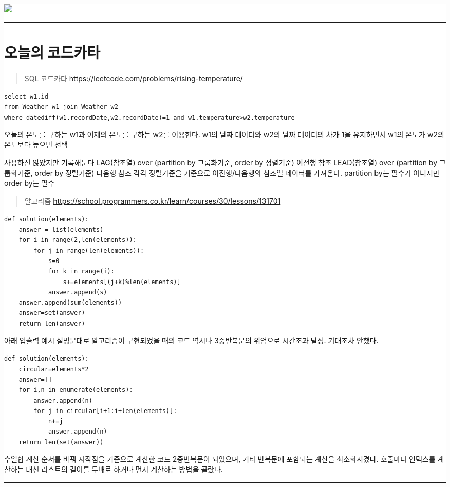 ![](tilThumb.webp)

---
# 오늘의 코드카타
>SQL 코드카타
https://leetcode.com/problems/rising-temperature/
```
select w1.id
from Weather w1 join Weather w2
where datediff(w1.recordDate,w2.recordDate)=1 and w1.temperature>w2.temperature
```
오늘의 온도를 구하는 w1과 어제의 온도를 구하는 w2를 이용한다. 
w1의 날짜 데이터와 w2의 날짜 데이터의 차가 1을 유지하면서
w1의 온도가 w2의 온도보다 높으면 선택
>
사용하진 않았지만 기록해둔다
LAG(참조열) over (partition by 그룹화기준, order by 정렬기준)
이전행 참조
LEAD(참조열) over (partition by 그룹화기준, order by 정렬기준)
다음행 참조
각각 정렬기준을 기준으로 이전행/다음행의 참조열 데이터를 가져온다. 
partition by는 필수가 아니지만 order by는 필수

> 알고리즘
https://school.programmers.co.kr/learn/courses/30/lessons/131701
```
def solution(elements):
    answer = list(elements)
    for i in range(2,len(elements)):
        for j in range(len(elements)):
            s=0
            for k in range(i):
                s+=elements[(j+k)%len(elements)]
            answer.append(s)
    answer.append(sum(elements))
    answer=set(answer)       
    return len(answer)
```
아래 입출력 예시 설명문대로 알고리즘이 구현되었을 때의 코드
역시나 3중반복문의 위엄으로 시간초과 달성. 기대조차 안했다. 
```
def solution(elements):
    circular=elements*2
    answer=[]
    for i,n in enumerate(elements):
        answer.append(n)
        for j in circular[i+1:i+len(elements)]:
            n+=j
            answer.append(n)      
    return len(set(answer))
```
수열합 계산 순서를 바꿔 시작점을 기준으로 계산한 코드
2중반복문이 되었으며, 기타 반복문에 포함되는 계산을 최소화시켰다. 
호출마다 인덱스를 계산하는 대신 리스트의 길이를 두배로 하거나 먼저 계산하는 방법을 골랐다. 

---